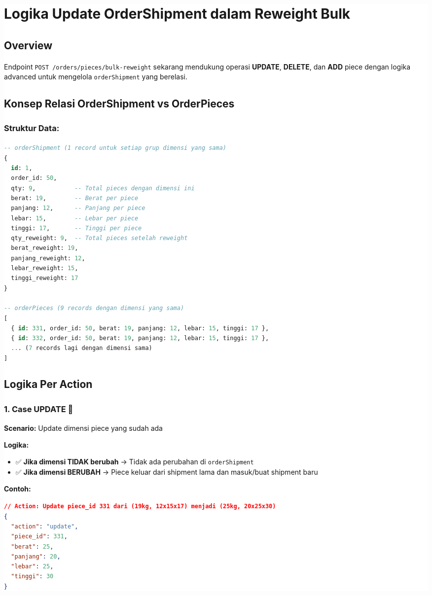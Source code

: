 # Logika Update OrderShipment dalam Reweight Bulk

## Overview
Endpoint `POST /orders/pieces/bulk-reweight` sekarang mendukung operasi **UPDATE**, **DELETE**, dan **ADD** piece dengan logika advanced untuk mengelola `orderShipment` yang berelasi.

## Konsep Relasi OrderShipment vs OrderPieces

### Struktur Data:
```sql
-- orderShipment (1 record untuk setiap grup dimensi yang sama)
{
  id: 1,
  order_id: 50,
  qty: 9,           -- Total pieces dengan dimensi ini
  berat: 19,        -- Berat per piece
  panjang: 12,      -- Panjang per piece
  lebar: 15,        -- Lebar per piece
  tinggi: 17,       -- Tinggi per piece
  qty_reweight: 9,  -- Total pieces setelah reweight
  berat_reweight: 19,
  panjang_reweight: 12,
  lebar_reweight: 15,
  tinggi_reweight: 17
}

-- orderPieces (9 records dengan dimensi yang sama)
[
  { id: 331, order_id: 50, berat: 19, panjang: 12, lebar: 15, tinggi: 17 },
  { id: 332, order_id: 50, berat: 19, panjang: 12, lebar: 15, tinggi: 17 },
  ... (7 records lagi dengan dimensi sama)
]
```

## Logika Per Action

### 1. Case UPDATE 📝

**Scenario:** Update dimensi piece yang sudah ada

**Logika:**
- ✅ **Jika dimensi TIDAK berubah** → Tidak ada perubahan di `orderShipment`
- ✅ **Jika dimensi BERUBAH** → Piece keluar dari shipment lama dan masuk/buat shipment baru

**Contoh:**
```json
// Action: Update piece_id 331 dari (19kg, 12x15x17) menjadi (25kg, 20x25x30)
{
  "action": "update",
  "piece_id": 331,
  "berat": 25,
  "panjang": 20,
  "lebar": 25,
  "tinggi": 30
}
```
